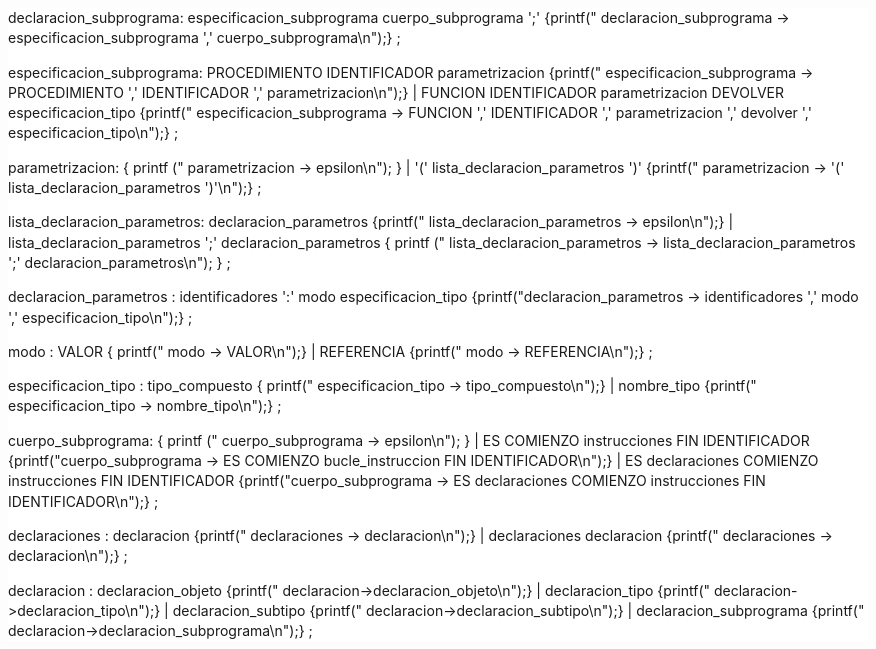 declaracion_subprograma: especificacion_subprograma cuerpo_subprograma ';' {printf(" declaracion_subprograma -> especificacion_subprograma ',' cuerpo_subprograma\n");}
    ;
 
especificacion_subprograma: PROCEDIMIENTO IDENTIFICADOR parametrizacion  {printf(" especificacion_subprograma -> PROCEDIMIENTO ',' IDENTIFICADOR ',' parametrizacion\n");}
    | FUNCION IDENTIFICADOR parametrizacion DEVOLVER especificacion_tipo {printf(" especificacion_subprograma -> FUNCION ',' IDENTIFICADOR ',' parametrizacion ',' devolver ',' especificacion_tipo\n");}
    ;

parametrizacion: { printf ("  parametrizacion -> epsilon\n"); }
    | '(' lista_declaracion_parametros ')'       {printf(" parametrizacion -> '(' lista_declaracion_parametros ')'\n");}
    ;

lista_declaracion_parametros: declaracion_parametros {printf(" lista_declaracion_parametros -> epsilon\n");}
    | lista_declaracion_parametros ';' declaracion_parametros { printf ("  lista_declaracion_parametros -> lista_declaracion_parametros ';' declaracion_parametros\n"); }
    ;

declaracion_parametros
    : identificadores ':' modo especificacion_tipo {printf("declaracion_parametros -> identificadores ',' modo ',' especificacion_tipo\n");}
    ;

modo 
    : VALOR { printf(" modo -> VALOR\n");}
    | REFERENCIA {printf(" modo -> REFERENCIA\n");}
    ;

especificacion_tipo
    : tipo_compuesto { printf(" especificacion_tipo -> tipo_compuesto\n");}
    | nombre_tipo {printf(" especificacion_tipo -> nombre_tipo\n");}
    ;

cuerpo_subprograma: { printf (" cuerpo_subprograma -> epsilon\n"); }
    | ES COMIENZO instrucciones FIN IDENTIFICADOR {printf("cuerpo_subprograma -> ES COMIENZO bucle_instruccion FIN IDENTIFICADOR\n");}
    | ES declaraciones COMIENZO instrucciones FIN IDENTIFICADOR {printf("cuerpo_subprograma -> ES declaraciones COMIENZO instrucciones FIN IDENTIFICADOR\n");}
    ;

declaraciones
    : declaracion {printf(" declaraciones -> declaracion\n");}
    | declaraciones declaracion {printf(" declaraciones -> declaracion\n");}
    ;

declaracion
    : declaracion_objeto {printf(" declaracion->declaracion_objeto\n");}
    | declaracion_tipo {printf(" declaracion->declaracion_tipo\n");}
    | declaracion_subtipo {printf(" declaracion->declaracion_subtipo\n");}
    | declaracion_subprograma {printf(" declaracion->declaracion_subprograma\n");}
    ;
